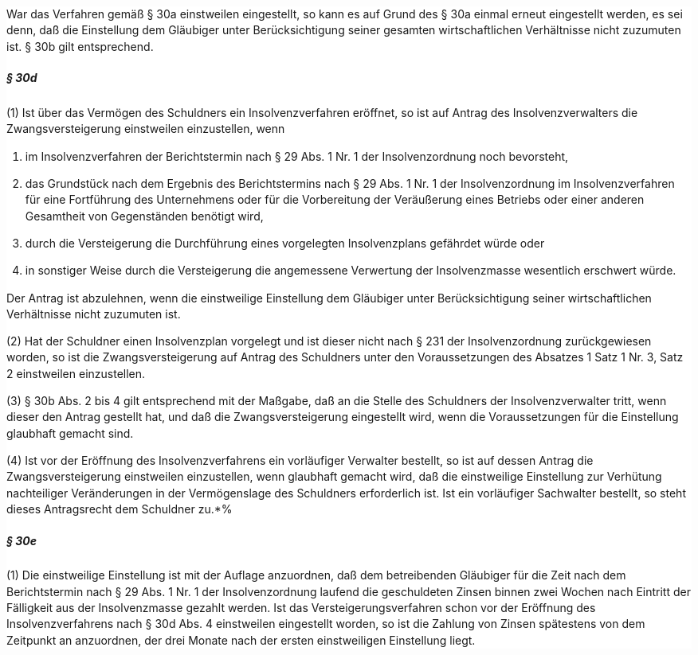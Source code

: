 War das Verfahren gemäß § 30a einstweilen eingestellt, so kann es auf
Grund des § 30a einmal erneut eingestellt werden, es sei denn, daß die
Einstellung dem Gläubiger unter Berücksichtigung seiner gesamten
wirtschaftlichen Verhältnisse nicht zuzumuten ist. § 30b gilt
entsprechend.

##### § 30d

(1) Ist über das Vermögen des Schuldners ein Insolvenzverfahren
eröffnet, so ist auf Antrag des Insolvenzverwalters die
Zwangsversteigerung einstweilen einzustellen, wenn

1.  im Insolvenzverfahren der Berichtstermin nach § 29 Abs. 1 Nr. 1 der
    Insolvenzordnung noch bevorsteht,


2.  das Grundstück nach dem Ergebnis des Berichtstermins nach § 29 Abs. 1
    Nr. 1 der Insolvenzordnung im Insolvenzverfahren für eine Fortführung
    des Unternehmens oder für die Vorbereitung der Veräußerung eines
    Betriebs oder einer anderen Gesamtheit von Gegenständen benötigt wird,


3.  durch die Versteigerung die Durchführung eines vorgelegten
    Insolvenzplans gefährdet würde oder


4.  in sonstiger Weise durch die Versteigerung die angemessene Verwertung
    der Insolvenzmasse wesentlich erschwert würde.



Der Antrag ist abzulehnen, wenn die einstweilige Einstellung dem
Gläubiger unter Berücksichtigung seiner wirtschaftlichen Verhältnisse
nicht zuzumuten ist.

(2) Hat der Schuldner einen Insolvenzplan vorgelegt und ist dieser
nicht nach § 231 der Insolvenzordnung zurückgewiesen worden, so ist
die Zwangsversteigerung auf Antrag des Schuldners unter den
Voraussetzungen des Absatzes 1 Satz 1 Nr. 3, Satz 2 einstweilen
einzustellen.

(3) § 30b Abs. 2 bis 4 gilt entsprechend mit der Maßgabe, daß an die
Stelle des Schuldners der Insolvenzverwalter tritt, wenn dieser den
Antrag gestellt hat, und daß die Zwangsversteigerung eingestellt wird,
wenn die Voraussetzungen für die Einstellung glaubhaft gemacht sind.

(4) Ist vor der Eröffnung des Insolvenzverfahrens ein vorläufiger
Verwalter bestellt, so ist auf dessen Antrag die Zwangsversteigerung
einstweilen einzustellen, wenn glaubhaft gemacht wird, daß die
einstweilige Einstellung zur Verhütung nachteiliger Veränderungen in
der Vermögenslage des Schuldners erforderlich ist. Ist ein vorläufiger
Sachwalter bestellt, so steht dieses Antragsrecht dem Schuldner zu.\*%

##### § 30e

(1) Die einstweilige Einstellung ist mit der Auflage anzuordnen, daß
dem betreibenden Gläubiger für die Zeit nach dem Berichtstermin nach §
29 Abs. 1 Nr. 1 der Insolvenzordnung laufend die geschuldeten Zinsen
binnen zwei Wochen nach Eintritt der Fälligkeit aus der Insolvenzmasse
gezahlt werden. Ist das Versteigerungsverfahren schon vor der
Eröffnung des Insolvenzverfahrens nach § 30d Abs. 4 einstweilen
eingestellt worden, so ist die Zahlung von Zinsen spätestens von dem
Zeitpunkt an anzuordnen, der drei Monate nach der ersten einstweiligen
Einstellung liegt.

